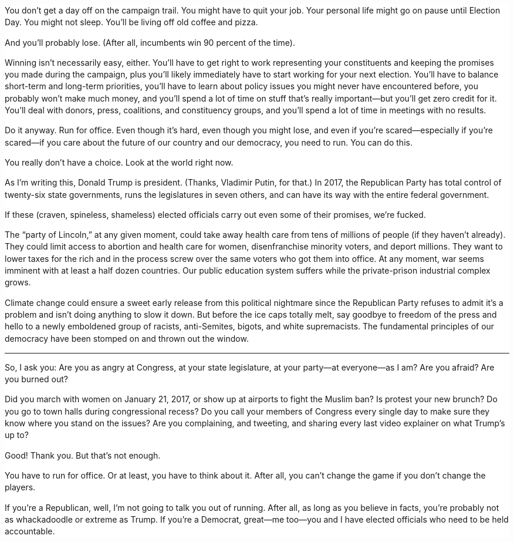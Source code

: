 You don’t get a day off on the campaign trail. You might have to quit your job. Your personal life might go on pause until Election Day. You might not sleep. You’ll be living off old coffee and pizza.

And you’ll probably lose. (After all, incumbents win 90 percent of the time).

Winning isn’t necessarily easy, either. You’ll have to get right to work representing your constituents and keeping the promises you made during the campaign, plus you’ll likely immediately have to start working for your next election. You’ll have to balance short-term and long-term priorities, you’ll have to learn about policy issues you might never have encountered before, you probably won’t make much money, and you’ll spend a lot of time on stuff that’s really important—but you’ll get zero credit for it. You’ll deal with donors, press, coalitions, and constituency groups, and you’ll spend a lot of time in meetings with no results.

Do it anyway. Run for office. Even though it’s hard, even though you might lose, and even if you’re scared—especially if you’re scared—if you care about the future of our country and our democracy, you need to run. You can do this.

You really don’t have a choice. Look at the world right now.

As I’m writing this, Donald Trump is president. (Thanks, Vladimir Putin, for that.) In 2017, the Republican Party has total control of twenty-six state governments, runs the legislatures in seven others, and can have its way with the entire federal government.

If these (craven, spineless, shameless) elected officials carry out even some of their promises, we’re fucked.

The “party of Lincoln,” at any given moment, could take away health care from tens of millions of people (if they haven’t already). They could limit access to abortion and health care for women, disenfranchise minority voters, and deport millions. They want to lower taxes for the rich and in the process screw over the same voters who got them into office. At any moment, war seems imminent with at least a half dozen countries. Our public education system suffers while the private-prison industrial complex grows.

Climate change could ensure a sweet early release from this political nightmare since the Republican Party refuses to admit it’s a problem and isn’t doing anything to slow it down. But before the ice caps totally melt, say goodbye to freedom of the press and hello to a newly emboldened group of racists, anti-Semites, bigots, and white supremacists. The fundamental principles of our democracy have been stomped on and thrown out the window.

---

So, I ask you: Are you as angry at Congress, at your state legislature, at your party—at everyone—as I am? Are you afraid? Are you burned out?

Did you march with women on January 21, 2017, or show up at airports to fight the Muslim ban? Is protest your new brunch? Do you go to town halls during congressional recess? Do you call your members of Congress every single day to make sure they know where you stand on the issues? Are you complaining, and tweeting, and sharing every last video explainer on what Trump’s up to?

Good! Thank you. But that’s not enough.

You have to run for office. Or at least, you have to think about it. After all, you can’t change the game if you don’t change the players.

If you’re a Republican, well, I’m not going to talk you out of running. After all, as long as you believe in facts, you’re probably not as whackadoodle or extreme as Trump. If you’re a Democrat, great—me too—you and I have elected officials who need to be held accountable.
